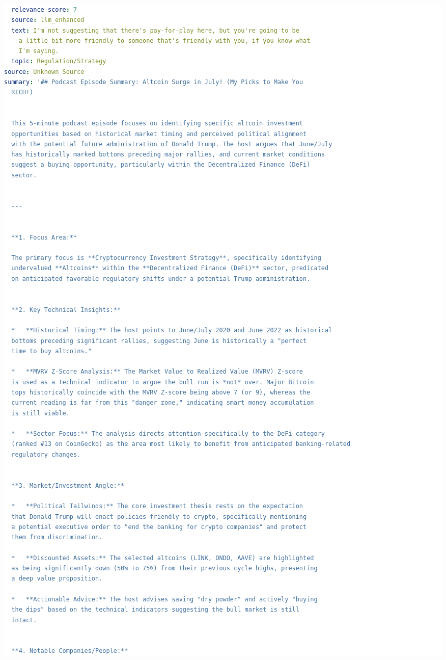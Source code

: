 ```yaml
  relevance_score: 7
  source: llm_enhanced
  text: I'm not suggesting that there's pay-for-play here, but you're going to be
    a little bit more friendly to someone that's friendly with you, if you know what
    I'm saying.
  topic: Regulation/Strategy
source: Unknown Source
summary: '## Podcast Episode Summary: Altcoin Surge in July! (My Picks to Make You
  RICH!)


  This 5-minute podcast episode focuses on identifying specific altcoin investment
  opportunities based on historical market timing and perceived political alignment
  with the potential future administration of Donald Trump. The host argues that June/July
  has historically marked bottoms preceding major rallies, and current market conditions
  suggest a buying opportunity, particularly within the Decentralized Finance (DeFi)
  sector.


  ---


  **1. Focus Area:**

  The primary focus is **Cryptocurrency Investment Strategy**, specifically identifying
  undervalued **Altcoins** within the **Decentralized Finance (DeFi)** sector, predicated
  on anticipated favorable regulatory shifts under a potential Trump administration.


  **2. Key Technical Insights:**

  *   **Historical Timing:** The host points to June/July 2020 and June 2022 as historical
  bottoms preceding significant rallies, suggesting June is historically a "perfect
  time to buy altcoins."

  *   **MVRV Z-Score Analysis:** The Market Value to Realized Value (MVRV) Z-score
  is used as a technical indicator to argue the bull run is *not* over. Major Bitcoin
  tops historically coincide with the MVRV Z-score being above 7 (or 9), whereas the
  current reading is far from this "danger zone," indicating smart money accumulation
  is still viable.

  *   **Sector Focus:** The analysis directs attention specifically to the DeFi category
  (ranked #13 on CoinGecko) as the area most likely to benefit from anticipated banking-related
  regulatory changes.


  **3. Market/Investment Angle:**

  *   **Political Tailwinds:** The core investment thesis rests on the expectation
  that Donald Trump will enact policies friendly to crypto, specifically mentioning
  a potential executive order to "end the banking for crypto companies" and protect
  them from discrimination.

  *   **Discounted Assets:** The selected altcoins (LINK, ONDO, AAVE) are highlighted
  as being significantly down (50% to 75%) from their previous cycle highs, presenting
  a deep value proposition.

  *   **Actionable Advice:** The host advises saving "dry powder" and actively "buying
  the dips" based on the technical indicators suggesting the bull market is still
  intact.


  **4. Notable Companies/People:**
```